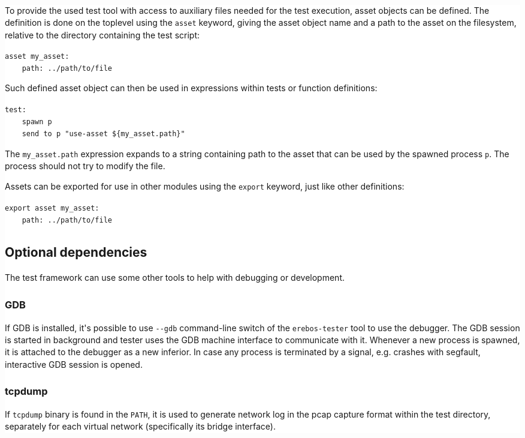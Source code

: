 To provide the used test tool with access to auxiliary files needed for the
test execution, asset objects can be defined. The definition is done on the
toplevel using the `asset` keyword, giving the asset object name and a path to
the asset on the filesystem, relative to the directory containing the test
script:

```
asset my_asset:
    path: ../path/to/file
```

Such defined asset object can then be used in expressions within tests or function definitions:

```
test:
    spawn p
    send to p "use-asset ${my_asset.path}"
```

The `my_asset.path` expression expands to a string containing path to the asset
that can be used by the spawned process `p`. The process should not try to
modify the file.

Assets can be exported for use in other modules using the `export` keyword,
just like other definitions:

```
export asset my_asset:
    path: ../path/to/file
```


Optional dependencies
---------------------

The test framework can use some other tools to help with debugging or development.

### GDB

If GDB is installed, it's possible to use `--gdb` command-line switch of the `erebos-tester` tool to use the debugger.
The GDB session is started in background and tester uses the GDB machine interface to communicate with it.
Whenever a new process is spawned, it is attached to the debugger as a new inferior.
In case any process is terminated by a signal, e.g. crashes with segfault, interactive GDB session is opened.

### tcpdump

If `tcpdump` binary is found in the `PATH`,
it is used to generate network log in the pcap capture format within the test directory,
separately for each virtual network (specifically its bridge interface).
